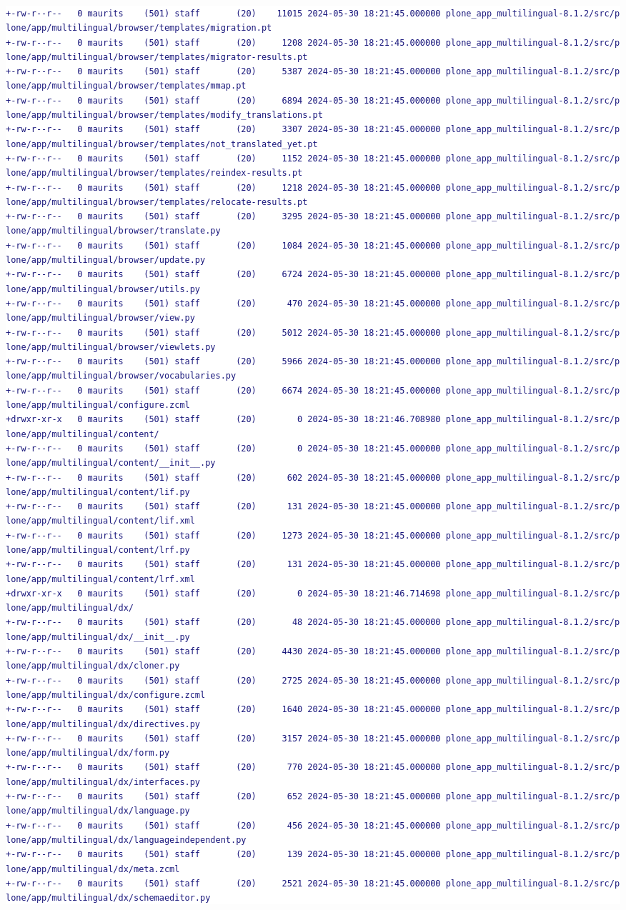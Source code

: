 ```diff
+-rw-r--r--   0 maurits    (501) staff       (20)    11015 2024-05-30 18:21:45.000000 plone_app_multilingual-8.1.2/src/plone/app/multilingual/browser/templates/migration.pt
+-rw-r--r--   0 maurits    (501) staff       (20)     1208 2024-05-30 18:21:45.000000 plone_app_multilingual-8.1.2/src/plone/app/multilingual/browser/templates/migrator-results.pt
+-rw-r--r--   0 maurits    (501) staff       (20)     5387 2024-05-30 18:21:45.000000 plone_app_multilingual-8.1.2/src/plone/app/multilingual/browser/templates/mmap.pt
+-rw-r--r--   0 maurits    (501) staff       (20)     6894 2024-05-30 18:21:45.000000 plone_app_multilingual-8.1.2/src/plone/app/multilingual/browser/templates/modify_translations.pt
+-rw-r--r--   0 maurits    (501) staff       (20)     3307 2024-05-30 18:21:45.000000 plone_app_multilingual-8.1.2/src/plone/app/multilingual/browser/templates/not_translated_yet.pt
+-rw-r--r--   0 maurits    (501) staff       (20)     1152 2024-05-30 18:21:45.000000 plone_app_multilingual-8.1.2/src/plone/app/multilingual/browser/templates/reindex-results.pt
+-rw-r--r--   0 maurits    (501) staff       (20)     1218 2024-05-30 18:21:45.000000 plone_app_multilingual-8.1.2/src/plone/app/multilingual/browser/templates/relocate-results.pt
+-rw-r--r--   0 maurits    (501) staff       (20)     3295 2024-05-30 18:21:45.000000 plone_app_multilingual-8.1.2/src/plone/app/multilingual/browser/translate.py
+-rw-r--r--   0 maurits    (501) staff       (20)     1084 2024-05-30 18:21:45.000000 plone_app_multilingual-8.1.2/src/plone/app/multilingual/browser/update.py
+-rw-r--r--   0 maurits    (501) staff       (20)     6724 2024-05-30 18:21:45.000000 plone_app_multilingual-8.1.2/src/plone/app/multilingual/browser/utils.py
+-rw-r--r--   0 maurits    (501) staff       (20)      470 2024-05-30 18:21:45.000000 plone_app_multilingual-8.1.2/src/plone/app/multilingual/browser/view.py
+-rw-r--r--   0 maurits    (501) staff       (20)     5012 2024-05-30 18:21:45.000000 plone_app_multilingual-8.1.2/src/plone/app/multilingual/browser/viewlets.py
+-rw-r--r--   0 maurits    (501) staff       (20)     5966 2024-05-30 18:21:45.000000 plone_app_multilingual-8.1.2/src/plone/app/multilingual/browser/vocabularies.py
+-rw-r--r--   0 maurits    (501) staff       (20)     6674 2024-05-30 18:21:45.000000 plone_app_multilingual-8.1.2/src/plone/app/multilingual/configure.zcml
+drwxr-xr-x   0 maurits    (501) staff       (20)        0 2024-05-30 18:21:46.708980 plone_app_multilingual-8.1.2/src/plone/app/multilingual/content/
+-rw-r--r--   0 maurits    (501) staff       (20)        0 2024-05-30 18:21:45.000000 plone_app_multilingual-8.1.2/src/plone/app/multilingual/content/__init__.py
+-rw-r--r--   0 maurits    (501) staff       (20)      602 2024-05-30 18:21:45.000000 plone_app_multilingual-8.1.2/src/plone/app/multilingual/content/lif.py
+-rw-r--r--   0 maurits    (501) staff       (20)      131 2024-05-30 18:21:45.000000 plone_app_multilingual-8.1.2/src/plone/app/multilingual/content/lif.xml
+-rw-r--r--   0 maurits    (501) staff       (20)     1273 2024-05-30 18:21:45.000000 plone_app_multilingual-8.1.2/src/plone/app/multilingual/content/lrf.py
+-rw-r--r--   0 maurits    (501) staff       (20)      131 2024-05-30 18:21:45.000000 plone_app_multilingual-8.1.2/src/plone/app/multilingual/content/lrf.xml
+drwxr-xr-x   0 maurits    (501) staff       (20)        0 2024-05-30 18:21:46.714698 plone_app_multilingual-8.1.2/src/plone/app/multilingual/dx/
+-rw-r--r--   0 maurits    (501) staff       (20)       48 2024-05-30 18:21:45.000000 plone_app_multilingual-8.1.2/src/plone/app/multilingual/dx/__init__.py
+-rw-r--r--   0 maurits    (501) staff       (20)     4430 2024-05-30 18:21:45.000000 plone_app_multilingual-8.1.2/src/plone/app/multilingual/dx/cloner.py
+-rw-r--r--   0 maurits    (501) staff       (20)     2725 2024-05-30 18:21:45.000000 plone_app_multilingual-8.1.2/src/plone/app/multilingual/dx/configure.zcml
+-rw-r--r--   0 maurits    (501) staff       (20)     1640 2024-05-30 18:21:45.000000 plone_app_multilingual-8.1.2/src/plone/app/multilingual/dx/directives.py
+-rw-r--r--   0 maurits    (501) staff       (20)     3157 2024-05-30 18:21:45.000000 plone_app_multilingual-8.1.2/src/plone/app/multilingual/dx/form.py
+-rw-r--r--   0 maurits    (501) staff       (20)      770 2024-05-30 18:21:45.000000 plone_app_multilingual-8.1.2/src/plone/app/multilingual/dx/interfaces.py
+-rw-r--r--   0 maurits    (501) staff       (20)      652 2024-05-30 18:21:45.000000 plone_app_multilingual-8.1.2/src/plone/app/multilingual/dx/language.py
+-rw-r--r--   0 maurits    (501) staff       (20)      456 2024-05-30 18:21:45.000000 plone_app_multilingual-8.1.2/src/plone/app/multilingual/dx/languageindependent.py
+-rw-r--r--   0 maurits    (501) staff       (20)      139 2024-05-30 18:21:45.000000 plone_app_multilingual-8.1.2/src/plone/app/multilingual/dx/meta.zcml
+-rw-r--r--   0 maurits    (501) staff       (20)     2521 2024-05-30 18:21:45.000000 plone_app_multilingual-8.1.2/src/plone/app/multilingual/dx/schemaeditor.py
```